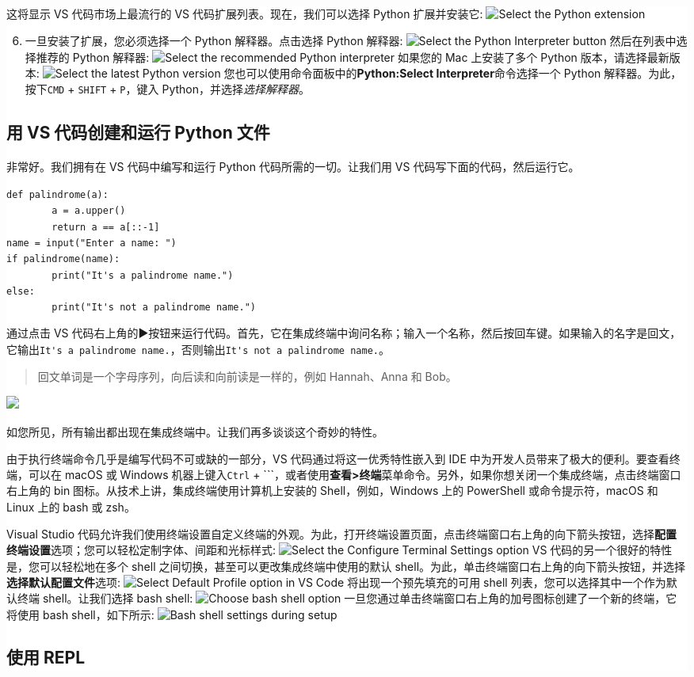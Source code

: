 这将显示 VS 代码市场上最流行的 VS 代码扩展列表。现在，我们可以选择 Python 扩展并安装它:
![Select the Python extension](../Images/5aea286d3d07ab450e649be016226b8a.png)

6.  一旦安装了扩展，您必须选择一个 Python 解释器。点击选择 Python 解释器:
    ![Select the Python Interpreter button](../Images/2103c65b5fa8dfd18b9bdf1ec82421d3.png)
    然后在列表中选择推荐的 Python 解释器:
    ![Select the recommended Python interpreter](../Images/d5fa4b5fc93f2341c504f813e7e212df.png)
    如果您的 Mac 上安装了多个 Python 版本，请选择最新版本:
    ![Select the latest Python version](../Images/4c46fb1e4fb75b936043b3c15d85a3d0.png)
    您也可以使用命令面板中的**Python:Select Interpreter**命令选择一个 Python 解释器。为此，按下`CMD` + `SHIFT` + `P`，键入 Python，并选择*选择解释器*。

## 用 VS 代码创建和运行 Python 文件

非常好。我们拥有在 VS 代码中编写和运行 Python 代码所需的一切。让我们用 VS 代码写下面的代码，然后运行它。

```
def palindrome(a):
        a = a.upper()
        return a == a[::-1]
name = input("Enter a name: ")
if palindrome(name):
        print("It's a palindrome name.")
else:
        print("It's not a palindrome name.")
```

通过点击 VS 代码右上角的▶️按钮来运行代码。首先，它在集成终端中询问名称；输入一个名称，然后按回车键。如果输入的名字是回文，它输出`It's a palindrome name.`，否则输出`It's not a palindrome name.`。

> 回文单词是一个字母序列，向后读和向前读是一样的，例如 Hannah、Anna 和 Bob。

![](../Images/4da768174e450c6e6f047c2c36e32dd6.png)

如您所见，所有输出都出现在集成终端中。让我们再多谈谈这个奇妙的特性。

由于执行终端命令几乎是编写代码不可或缺的一部分，VS 代码通过将这一优秀特性嵌入到 IDE 中为开发人员带来了极大的便利。要查看终端，可以在 macOS 或 Windows 机器上键入`Ctrl` + ```，或者使用**查看>终端**菜单命令。另外，如果你想关闭一个集成终端，点击终端窗口右上角的 bin 图标。从技术上讲，集成终端使用计算机上安装的 Shell，例如，Windows 上的 PowerShell 或命令提示符，macOS 和 Linux 上的 bash 或 zsh。

Visual Studio 代码允许我们使用终端设置自定义终端的外观。为此，打开终端设置页面，点击终端窗口右上角的向下箭头按钮，选择**配置终端设置**选项；您可以轻松定制字体、间距和光标样式:
![Select the Configure Terminal Settings option](../Images/4153ba59f428cb0abd58f7a3bf03b4eb.png)
VS 代码的另一个很好的特性是，您可以轻松地在多个 shell 之间切换，甚至可以更改集成终端中使用的默认 shell。为此，单击终端窗口右上角的向下箭头按钮，并选择**选择默认配置文件**选项:
![Select Default Profile option in VS Code](../Images/f2d31da2f2ee69692fbcd1c2e189c49c.png)
将出现一个预先填充的可用 shell 列表，您可以选择其中一个作为默认终端 shell。让我们选择 bash shell:
![Choose bash shell option](../Images/f515d1a714e3b2650eee15c19441ae2f.png)
一旦您通过单击终端窗口右上角的加号图标创建了一个新的终端，它将使用 bash shell，如下所示:
![Bash shell settings during setup](../Images/ba726afc53cf8da2b807673186321f9d.png)

## 使用 REPL
